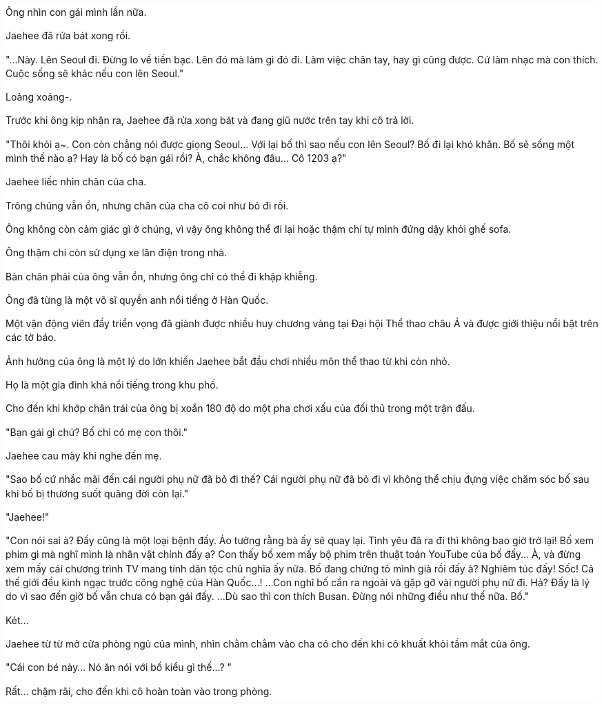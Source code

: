 Ông nhìn con gái mình lần nữa.

Jaehee đã rửa bát xong rồi.

"...Này. Lên Seoul đi. Đừng lo về tiền bạc. Lên đó mà làm gì đó đi. Làm việc chân tay, hay gì cũng được. Cứ làm nhạc mà con thích. Cuộc sống sẽ khác nếu con lên Seoul."

Loảng xoảng-.

Trước khi ông kịp nhận ra, Jaehee đã rửa xong bát và đang giũ nước trên tay khi cô trả lời.

"Thôi khỏi ạ~. Con còn chẳng nói được giọng Seoul… Với lại bố thì sao nếu con lên Seoul? Bố đi lại khó khăn. Bố sẽ sống một mình thế nào ạ? Hay là bố có bạn gái rồi? À, chắc không đâu… Cô 1203 ạ?"

Jaehee liếc nhìn chân của cha.

Trông chúng vẫn ổn, nhưng chân của cha cô coi như bỏ đi rồi.

Ông không còn cảm giác gì ở chúng, vì vậy ông không thể đi lại hoặc thậm chí tự mình đứng dậy khỏi ghế sofa.

Ông thậm chí còn sử dụng xe lăn điện trong nhà.

Bàn chân phải của ông vẫn ổn, nhưng ông chỉ có thể đi khập khiễng.

Ông đã từng là một võ sĩ quyền anh nổi tiếng ở Hàn Quốc.

Một vận động viên đầy triển vọng đã giành được nhiều huy chương vàng tại Đại hội Thể thao châu Á và được giới thiệu nổi bật trên các tờ báo.

Ảnh hưởng của ông là một lý do lớn khiến Jaehee bắt đầu chơi nhiều môn thể thao từ khi còn nhỏ.

Họ là một gia đình khá nổi tiếng trong khu phố.

Cho đến khi khớp chân trái của ông bị xoắn 180 độ do một pha chơi xấu của đối thủ trong một trận đấu.

"Bạn gái gì chứ? Bố chỉ có mẹ con thôi."

Jaehee cau mày khi nghe đến mẹ.

"Sao bố cứ nhắc mãi đến cái người phụ nữ đã bỏ đi thế? Cái người phụ nữ đã bỏ đi vì không thể chịu đựng việc chăm sóc bố sau khi bố bị thương suốt quãng đời còn lại."

"Jaehee!"

"Con nói sai à? Đấy cũng là một loại bệnh đấy. Ảo tưởng rằng bà ấy sẽ quay lại. Tình yêu đã ra đi thì không bao giờ trở lại! Bố xem phim gì mà nghĩ mình là nhân vật chính đấy ạ? Con thấy bố xem mấy bộ phim trên thuật toán YouTube của bố đấy… À, và đừng xem mấy cái chương trình TV mang tính dân tộc chủ nghĩa ấy nữa. Bố đang chứng tỏ mình già rồi đấy à? Nghiêm túc đấy! Sốc! Cả thế giới đều kinh ngạc trước công nghệ của Hàn Quốc…! …Con nghĩ bố cần ra ngoài và gặp gỡ vài người phụ nữ đi. Hả? Đấy là lý do vì sao đến giờ bố vẫn chưa có bạn gái đấy. …Dù sao thì con thích Busan. Đừng nói những điều như thế nữa. Bố."

Két…

Jaehee từ từ mở cửa phòng ngủ của mình, nhìn chằm chằm vào cha cô cho đến khi cô khuất khỏi tầm mắt của ông.

"Cái con bé này… Nó ăn nói với bố kiểu gì thế…? "

Rất… chậm rãi, cho đến khi cô hoàn toàn vào trong phòng.
